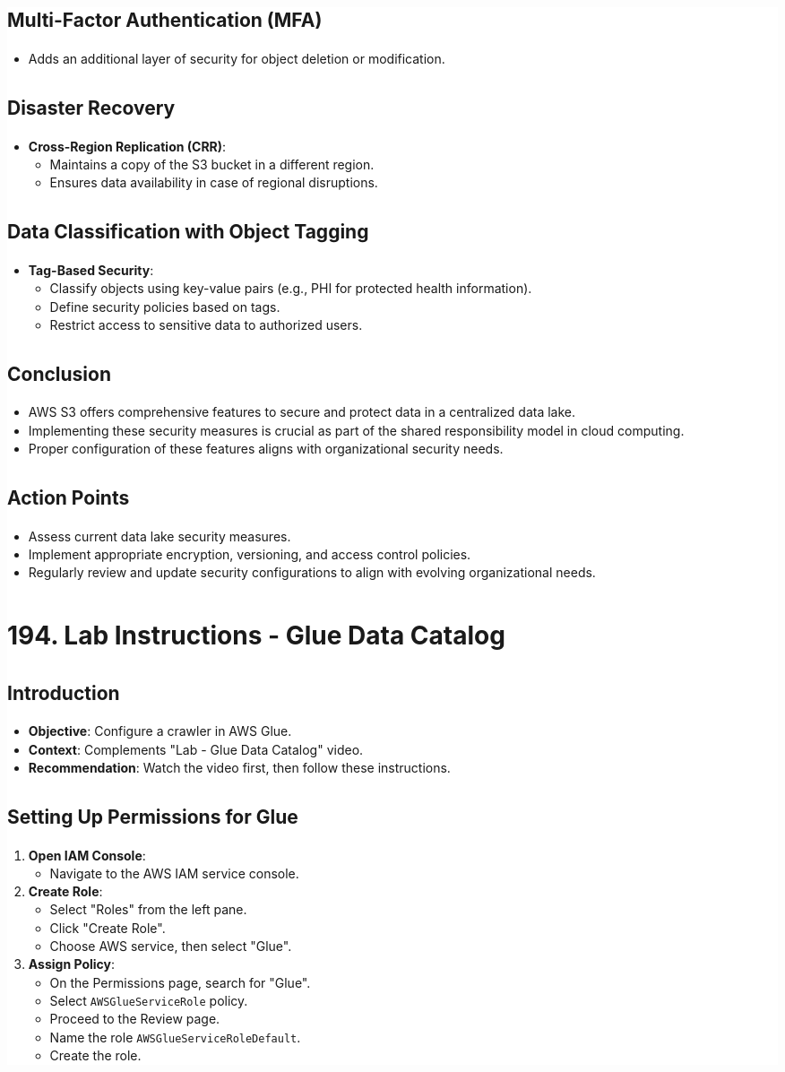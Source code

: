 ## Multi-Factor Authentication (MFA)
- Adds an additional layer of security for object deletion or modification.

## Disaster Recovery
- **Cross-Region Replication (CRR)**:
  - Maintains a copy of the S3 bucket in a different region.
  - Ensures data availability in case of regional disruptions.

## Data Classification with Object Tagging
- **Tag-Based Security**:
  - Classify objects using key-value pairs (e.g., PHI for protected health information).
  - Define security policies based on tags.
  - Restrict access to sensitive data to authorized users.

## Conclusion
- AWS S3 offers comprehensive features to secure and protect data in a centralized data lake.
- Implementing these security measures is crucial as part of the shared responsibility model in cloud computing.
- Proper configuration of these features aligns with organizational security needs.

## Action Points
- Assess current data lake security measures.
- Implement appropriate encryption, versioning, and access control policies.
- Regularly review and update security configurations to align with evolving organizational needs.

# 194. Lab Instructions - Glue Data Catalog

## Introduction
- **Objective**: Configure a crawler in AWS Glue.
- **Context**: Complements "Lab - Glue Data Catalog" video.
- **Recommendation**: Watch the video first, then follow these instructions.

## Setting Up Permissions for Glue
1. **Open IAM Console**:
   - Navigate to the AWS IAM service console.
2. **Create Role**:
   - Select "Roles" from the left pane.
   - Click "Create Role".
   - Choose AWS service, then select "Glue".
3. **Assign Policy**:
   - On the Permissions page, search for "Glue".
   - Select `AWSGlueServiceRole` policy.
   - Proceed to the Review page.
   - Name the role `AWSGlueServiceRoleDefault`.
   - Create the role.
